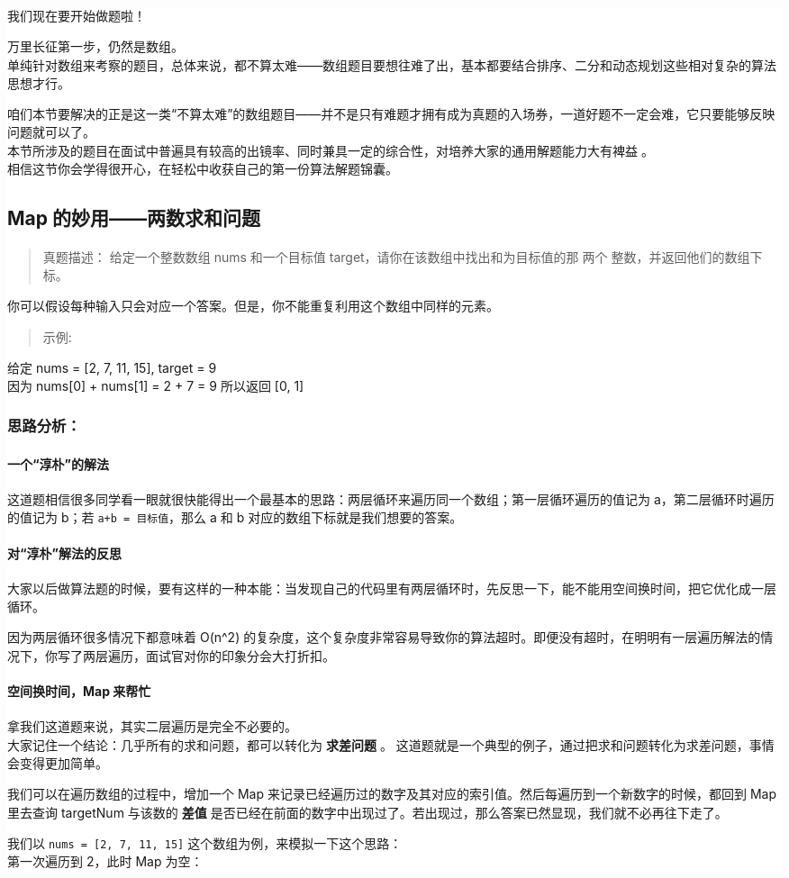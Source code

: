 我们现在要开始做题啦！

万里长征第一步，仍然是数组。  
单纯针对数组来考察的题目，总体来说，都不算太难——数组题目要想往难了出，基本都要结合排序、二分和动态规划这些相对复杂的算法思想才行。

咱们本节要解决的正是这一类“不算太难”的数组题目——并不是只有难题才拥有成为真题的入场券，一道好题不一定会难，它只要能够反映问题就可以了。  
本节所涉及的题目在面试中普遍具有较高的出镜率、同时兼具一定的综合性，对培养大家的通用解题能力大有裨益 。  
相信这节你会学得很开心，在轻松中收获自己的第一份算法解题锦囊。

## Map 的妙用——两数求和问题

> 真题描述： 给定一个整数数组 nums 和一个目标值 target，请你在该数组中找出和为目标值的那 两个 整数，并返回他们的数组下标。

你可以假设每种输入只会对应一个答案。但是，你不能重复利用这个数组中同样的元素。

> 示例:

给定 nums = [2, 7, 11, 15], target = 9  
因为 nums[0] + nums[1] = 2 + 7 = 9 所以返回 [0, 1]

### 思路分析：

#### 一个“淳朴”的解法

这道题相信很多同学看一眼就很快能得出一个最基本的思路：两层循环来遍历同一个数组；第一层循环遍历的值记为 a，第二层循环时遍历的值记为 b；若 `a+b =
目标值`，那么 a 和 b 对应的数组下标就是我们想要的答案。

#### 对“淳朴”解法的反思

大家以后做算法题的时候，要有这样的一种本能：当发现自己的代码里有两层循环时，先反思一下，能不能用空间换时间，把它优化成一层循环。

因为两层循环很多情况下都意味着 O(n^2)
的复杂度，这个复杂度非常容易导致你的算法超时。即便没有超时，在明明有一层遍历解法的情况下，你写了两层遍历，面试官对你的印象分会大打折扣。

#### 空间换时间，Map 来帮忙

拿我们这道题来说，其实二层遍历是完全不必要的。  
大家记住一个结论：几乎所有的求和问题，都可以转化为 **求差问题** 。 这道题就是一个典型的例子，通过把求和问题转化为求差问题，事情会变得更加简单。

我们可以在遍历数组的过程中，增加一个 Map 来记录已经遍历过的数字及其对应的索引值。然后每遍历到一个新数字的时候，都回到 Map 里去查询
targetNum 与该数的 **差值** 是否已经在前面的数字中出现过了。若出现过，那么答案已然显现，我们就不必再往下走了。

我们以 `nums = [2, 7, 11, 15]` 这个数组为例，来模拟一下这个思路：  
第一次遍历到 2，此时 Map 为空：
